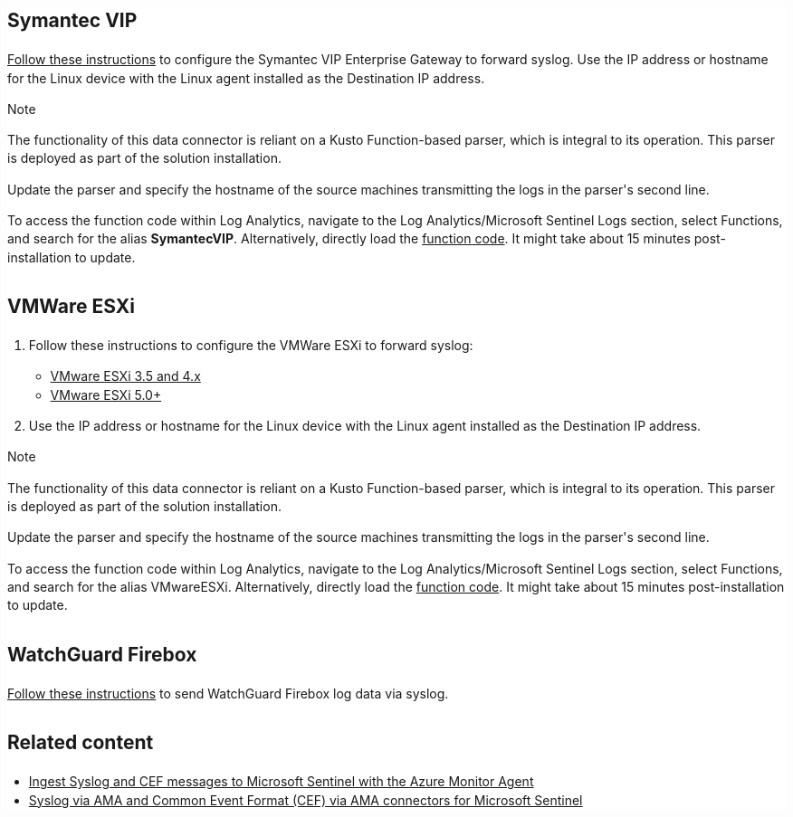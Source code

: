 ## Symantec VIP

[Follow these instructions](https://aka.ms/sentinel-symantecvip-configurationsteps) to configure the Symantec VIP Enterprise Gateway to forward syslog. Use the IP address or hostname for the Linux device with the Linux agent installed as the Destination IP address.

> [!NOTE]
> The functionality of this data connector is reliant on a Kusto Function-based parser, which is integral to its operation. This parser is deployed  as part of the solution installation.
>
> Update the parser and specify the hostname of the source machines transmitting the logs in the parser's second line. 
>
> To access the function code within Log Analytics, navigate to the Log Analytics/Microsoft Sentinel Logs section, select Functions, and search for the alias **SymantecVIP**. Alternatively, directly load the [function code](https://github.com/Azure/Azure-Sentinel/blob/master/Solutions/Symantec%20VIP/Parsers/SymantecVIP.txt). It might take about 15 minutes post-installation to update.

## VMWare ESXi

1. Follow these instructions to configure the VMWare ESXi to forward syslog:

   - [VMware ESXi 3.5 and 4.x](https://kb.vmware.com/s/article/1016621)
   - [VMware ESXi 5.0+](https://docs.vmware.com/en/VMware-vSphere/5.5/com.vmware.vsphere.monitoring.doc/GUID-9F67DB52-F469-451F-B6C8-DAE8D95976E7.html)

1. Use the IP address or hostname for the Linux device with the Linux agent installed as the Destination IP address.

> [!NOTE]
> The functionality of this data connector is reliant on a Kusto Function-based parser, which is integral to its operation. This parser is deployed  as part of the solution installation.
>
> Update the parser and specify the hostname of the source machines transmitting the logs in the parser's second line.
>
> To access the function code within Log Analytics, navigate to the Log Analytics/Microsoft Sentinel Logs section, select Functions, and search for the alias VMwareESXi. Alternatively, directly load the [function code](https://raw.githubusercontent.com/Azure/Azure-Sentinel/master/Solutions/VMWareESXi/Parsers/VMwareESXi.yaml). It might take about 15 minutes post-installation to update.

## WatchGuard Firebox

[Follow these instructions](https://www.watchguard.com/help/docs/help-center/en-US/Content/Integration-Guides/General/Microsoft%20Azure%20Sentinel.html?#SetUptheFirebox) to send WatchGuard Firebox log data via syslog.

## Related content

- [Ingest Syslog and CEF messages to Microsoft Sentinel with the Azure Monitor Agent](connect-cef-syslog-ama.md)
- [Syslog via AMA and Common Event Format (CEF) via AMA connectors for Microsoft Sentinel](cef-syslog-ama-overview.md)